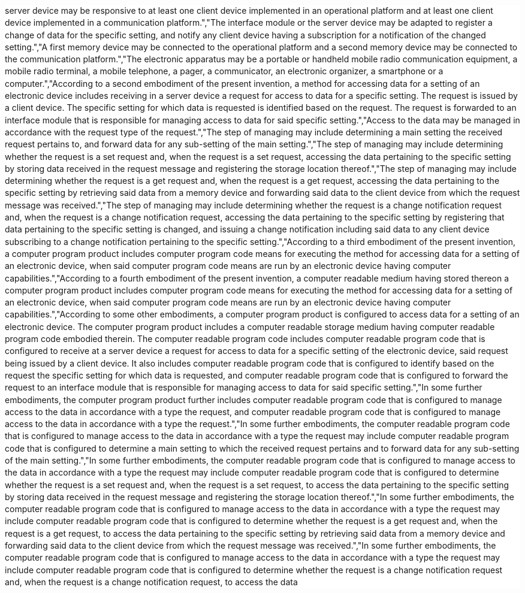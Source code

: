 server device may be responsive to at least one client device implemented in an operational platform and at least one client device implemented in a communication platform.","The interface module or the server device may be adapted to register a change of data for the specific setting, and notify any client device having a subscription for a notification of the changed setting.","A first memory device may be connected to the operational platform and a second memory device may be connected to the communication platform.","The electronic apparatus may be a portable or handheld mobile radio communication equipment, a mobile radio terminal, a mobile telephone, a pager, a communicator, an electronic organizer, a smartphone or a computer.","According to a second embodiment of the present invention, a method for accessing data for a setting of an electronic device includes receiving in a server device a request for access to data for a specific setting. The request is issued by a client device. The specific setting for which data is requested is identified based on the request. The request is forwarded to an interface module that is responsible for managing access to data for said specific setting.","Access to the data may be managed in accordance with the request type of the request.","The step of managing may include determining a main setting the received request pertains to, and forward data for any sub-setting of the main setting.","The step of managing may include determining whether the request is a set request and, when the request is a set request, accessing the data pertaining to the specific setting by storing data received in the request message and registering the storage location thereof.","The step of managing may include determining whether the request is a get request and, when the request is a get request, accessing the data pertaining to the specific setting by retrieving said data from a memory device and forwarding said data to the client device from which the request message was received.","The step of managing may include determining whether the request is a change notification request and, when the request is a change notification request, accessing the data pertaining to the specific setting by registering that data pertaining to the specific setting is changed, and issuing a change notification including said data to any client device subscribing to a change notification pertaining to the specific setting.","According to a third embodiment of the present invention, a computer program product includes computer program code means for executing the method for accessing data for a setting of an electronic device, when said computer program code means are run by an electronic device having computer capabilities.","According to a fourth embodiment of the present invention, a computer readable medium having stored thereon a computer program product includes computer program code means for executing the method for accessing data for a setting of an electronic device, when said computer program code means are run by an electronic device having computer capabilities.","According to some other embodiments, a computer program product is configured to access data for a setting of an electronic device. The computer program product includes a computer readable storage medium having computer readable program code embodied therein. The computer readable program code includes computer readable program code that is configured to receive at a server device a request for access to data for a specific setting of the electronic device, said request being issued by a client device. It also includes computer readable program code that is configured to identify based on the request the specific setting for which data is requested, and computer readable program code that is configured to forward the request to an interface module that is responsible for managing access to data for said specific setting.","In some further embodiments, the computer program product further includes computer readable program code that is configured to manage access to the data in accordance with a type the request, and computer readable program code that is configured to manage access to the data in accordance with a type the request.","In some further embodiments, the computer readable program code that is configured to manage access to the data in accordance with a type the request may include computer readable program code that is configured to determine a main setting to which the received request pertains and to forward data for any sub-setting of the main setting.","In some further embodiments, the computer readable program code that is configured to manage access to the data in accordance with a type the request may include computer readable program code that is configured to determine whether the request is a set request and, when the request is a set request, to access the data pertaining to the specific setting by storing data received in the request message and registering the storage location thereof.","In some further embodiments, the computer readable program code that is configured to manage access to the data in accordance with a type the request may include computer readable program code that is configured to determine whether the request is a get request and, when the request is a get request, to access the data pertaining to the specific setting by retrieving said data from a memory device and forwarding said data to the client device from which the request message was received.","In some further embodiments, the computer readable program code that is configured to manage access to the data in accordance with a type the request may include computer readable program code that is configured to determine whether the request is a change notification request and, when the request is a change notification request, to access the data